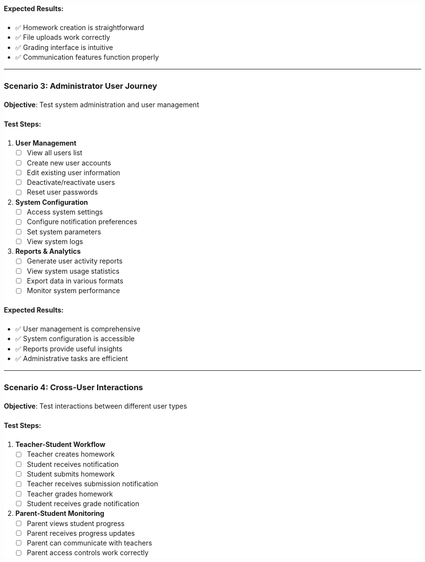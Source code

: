 #### **Expected Results**:
- ✅ Homework creation is straightforward
- ✅ File uploads work correctly
- ✅ Grading interface is intuitive
- ✅ Communication features function properly

---

### **Scenario 3: Administrator User Journey**
**Objective**: Test system administration and user management

#### **Test Steps**:
1. **User Management**
   - [ ] View all users list
   - [ ] Create new user accounts
   - [ ] Edit existing user information
   - [ ] Deactivate/reactivate users
   - [ ] Reset user passwords

2. **System Configuration**
   - [ ] Access system settings
   - [ ] Configure notification preferences
   - [ ] Set system parameters
   - [ ] View system logs

3. **Reports & Analytics**
   - [ ] Generate user activity reports
   - [ ] View system usage statistics
   - [ ] Export data in various formats
   - [ ] Monitor system performance

#### **Expected Results**:
- ✅ User management is comprehensive
- ✅ System configuration is accessible
- ✅ Reports provide useful insights
- ✅ Administrative tasks are efficient

---

### **Scenario 4: Cross-User Interactions**
**Objective**: Test interactions between different user types

#### **Test Steps**:
1. **Teacher-Student Workflow**
   - [ ] Teacher creates homework
   - [ ] Student receives notification
   - [ ] Student submits homework
   - [ ] Teacher receives submission notification
   - [ ] Teacher grades homework
   - [ ] Student receives grade notification

2. **Parent-Student Monitoring**
   - [ ] Parent views student progress
   - [ ] Parent receives progress updates
   - [ ] Parent can communicate with teachers
   - [ ] Parent access controls work correctly
